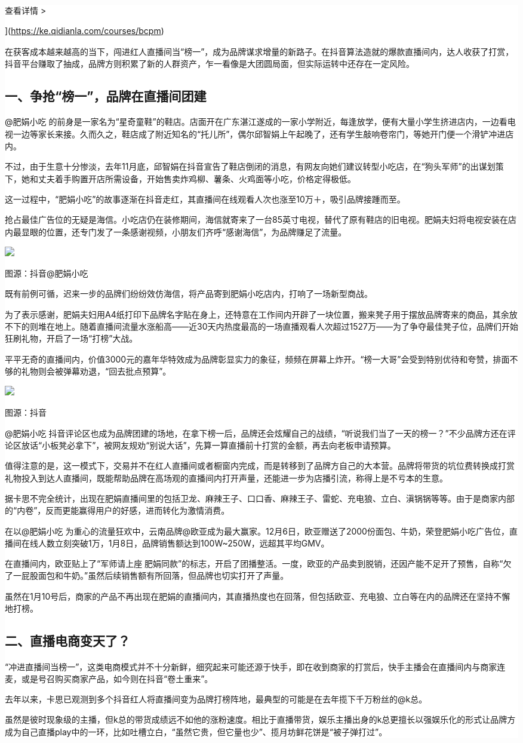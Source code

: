 查看详情 >

](https://ke.qidianla.com/courses/bcpm)

在获客成本越来越高的当下，闯进红人直播间当“榜一”，成为品牌谋求增量的新路子。在抖音算法造就的爆款直播间内，达人收获了打赏，抖音平台赚取了抽成，品牌方则积累了新的人群资产，乍一看像是大团圆局面，但实际运转中还存在一定风险。

## 一、争抢“榜一”，品牌在直播间团建

@肥娟小吃 的前身是一家名为“星奇童鞋”的鞋店。店面开在广东湛江遂成的一家小学附近，每逢放学，便有大量小学生挤进店内，一边看电视一边等家长来接。久而久之，鞋店成了附近知名的“托儿所”，偶尔邱智娟上午起晚了，还有学生敲响卷帘门，等她开门便一个滑铲冲进店内。

不过，由于生意十分惨淡，去年11月底，邱智娟在抖音宣告了鞋店倒闭的消息，有网友向她们建议转型小吃店，在“狗头军师”的出谋划策下，她和丈夫着手购置开店所需设备，开始售卖炸鸡柳、薯条、火鸡面等小吃，价格定得极低。

这一过程中，“肥娟小吃”的故事逐渐在抖音走红，其直播间在线观看人次也涨至10万＋，吸引品牌接踵而至。

抢占最佳广告位的无疑是海信。小吃店仍在装修期间，海信就寄来了一台85英寸电视，替代了原有鞋店的旧电视。肥娟夫妇将电视安装在店内最显眼的位置，还专门发了一条感谢视频，小朋友们齐呼“感谢海信”，为品牌赚足了流量。

![](https://image.woshipm.com/2025/02/06/9d36b400-e474-11ef-8be0-00163e09d72f.jpg)

图源：抖音@肥娟小吃

既有前例可循，迟来一步的品牌们纷纷效仿海信，将产品寄到肥娟小吃店内，打响了一场新型商战。

为了表示感谢，肥娟夫妇用A4纸打印下品牌名字贴在身上，还特意在工作间内开辟了一块位置，搬来凳子用于摆放品牌寄来的商品，其余放不下的则堆在地上。随着直播间流量水涨船高——近30天内热度最高的一场直播观看人次超过1527万——为了争夺最佳凳子位，品牌们开始狂刷礼物，开启了一场“打榜”大战。

平平无奇的直播间内，价值3000元的嘉年华特效成为品牌彰显实力的象征，频频在屏幕上炸开。“榜一大哥”会受到特别优待和夸赞，排面不够的礼物则会被弹幕劝退，“回去批点预算”。

![](https://image.woshipm.com/2025/02/06/a149f084-e474-11ef-8be0-00163e09d72f.jpg)

图源：抖音

@肥娟小吃 抖音评论区也成为品牌团建的场地，在拿下榜一后，品牌还会炫耀自己的战绩，“听说我们当了一天的榜一？”不少品牌方还在评论区放话“小板凳必拿下”，被网友规劝“别说大话”，先算一算直播前十打赏的金额，再去向老板申请预算。

值得注意的是，这一模式下，交易并不在红人直播间或者橱窗内完成，而是转移到了品牌方自己的大本营。品牌将带货的坑位费转换成打赏礼物投入到达人直播间，既能帮助品牌在高场观的直播间内打开声量，还能进一步为店播引流，称得上是不亏本的生意。

据卡思不完全统计，出现在肥娟直播间里的包括卫龙、麻辣王子、口口香、麻辣王子、雷蛇、充电狼、立白、滇锅锅等等。由于是商家内部的“内卷”，反而更能赢得用户的好感，进而转化为激情消费。

在以@肥娟小吃 为重心的流量狂欢中，云南品牌@欧亚成为最大赢家。12月6日，欧亚赠送了2000份面包、牛奶，荣登肥娟小吃广告位，直播间在线人数立刻突破1万，1月8日，品牌销售额达到100W~250W，远超其平均GMV。

在直播间内，欧亚贴上了“军师请上座 肥娟同款”的标志，开启了团播整活。一度，欧亚的产品卖到脱销，还因产能不足开了预售，自称“欠了一屁股面包和牛奶。”虽然后续销售额有所回落，但品牌也切实打开了声量。

虽然在1月10号后，商家的产品不再出现在肥娟的直播间内，其直播热度也在回落，但包括欧亚、充电狼、立白等在内的品牌还在坚持不懈地打榜。

## 二、直播电商变天了？

“冲进直播间当榜一”，这类电商模式并不十分新鲜，细究起来可能还源于快手，即在收到商家的打赏后，快手主播会在直播间内与商家连麦，或是号召购买商家产品，如今则在抖音“卷土重来”。

去年以来，卡思已观测到多个抖音红人将直播间变为品牌打榜阵地，最典型的可能是在去年揽下千万粉丝的@k总。

虽然是彼时现象级的主播，但k总的带货成绩远不如他的涨粉速度。相比于直播带货，娱乐主播出身的k总更擅长以强娱乐化的形式让品牌方成为自己直播play中的一环，比如吐槽立白，“虽然它贵，但它量也少”、揽月坊鲜花饼是“被子弹打过”。
